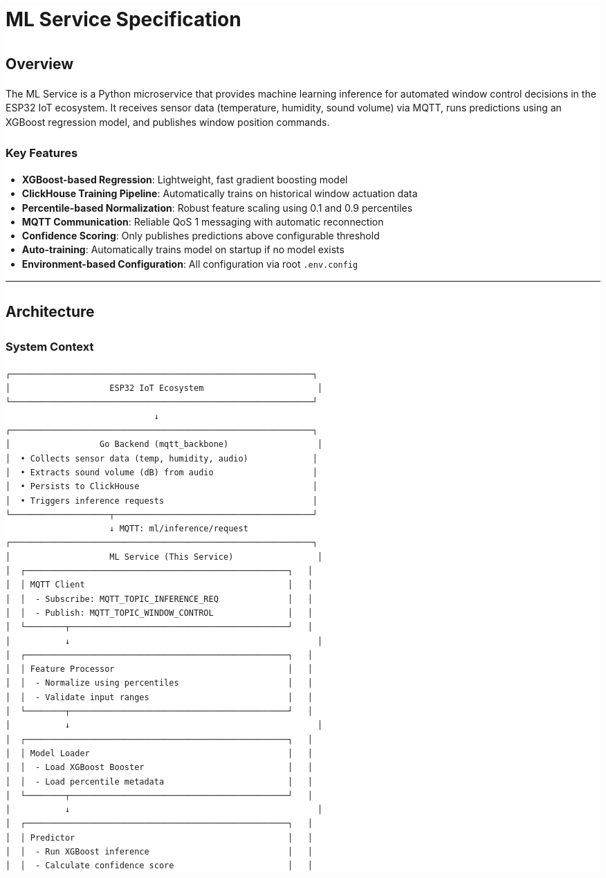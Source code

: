 # ML Service Specification

## Overview

The ML Service is a Python microservice that provides machine learning inference for automated window control decisions in the ESP32 IoT ecosystem. It receives sensor data (temperature, humidity, sound volume) via MQTT, runs predictions using an XGBoost regression model, and publishes window position commands.

### Key Features

- **XGBoost-based Regression**: Lightweight, fast gradient boosting model
- **ClickHouse Training Pipeline**: Automatically trains on historical window actuation data
- **Percentile-based Normalization**: Robust feature scaling using 0.1 and 0.9 percentiles
- **MQTT Communication**: Reliable QoS 1 messaging with automatic reconnection
- **Confidence Scoring**: Only publishes predictions above configurable threshold
- **Auto-training**: Automatically trains model on startup if no model exists
- **Environment-based Configuration**: All configuration via root `.env.config`

---

## Architecture

### System Context

```
┌─────────────────────────────────────────────────────────────┐
│                    ESP32 IoT Ecosystem                       │
└─────────────────────────────────────────────────────────────┘
                              ↓
┌─────────────────────────────────────────────────────────────┐
│                  Go Backend (mqtt_backbone)                  │
│  • Collects sensor data (temp, humidity, audio)             │
│  • Extracts sound volume (dB) from audio                    │
│  • Persists to ClickHouse                                   │
│  • Triggers inference requests                              │
└────────────────────┬────────────────────────────────────────┘
                     ↓ MQTT: ml/inference/request
┌─────────────────────────────────────────────────────────────┐
│                    ML Service (This Service)                 │
│  ┌─────────────────────────────────────────────────────┐   │
│  │ MQTT Client                                         │   │
│  │  - Subscribe: MQTT_TOPIC_INFERENCE_REQ              │   │
│  │  - Publish: MQTT_TOPIC_WINDOW_CONTROL               │   │
│  └────────┬────────────────────────────────────────────┘   │
│           ↓                                                  │
│  ┌─────────────────────────────────────────────────────┐   │
│  │ Feature Processor                                   │   │
│  │  - Normalize using percentiles                      │   │
│  │  - Validate input ranges                            │   │
│  └────────┬────────────────────────────────────────────┘   │
│           ↓                                                  │
│  ┌─────────────────────────────────────────────────────┐   │
│  │ Model Loader                                        │   │
│  │  - Load XGBoost Booster                             │   │
│  │  - Load percentile metadata                         │   │
│  └────────┬────────────────────────────────────────────┘   │
│           ↓                                                  │
│  ┌─────────────────────────────────────────────────────┐   │
│  │ Predictor                                           │   │
│  │  - Run XGBoost inference                            │   │
│  │  - Calculate confidence score                       │   │
```